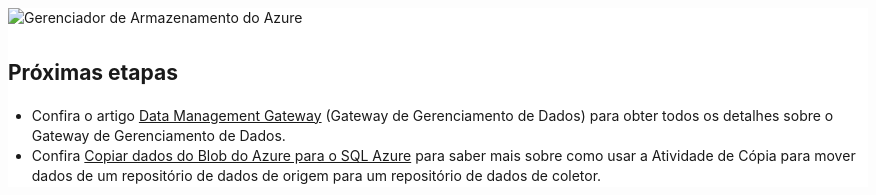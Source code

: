    ![Gerenciador de Armazenamento do Azure](./media/data-factory-move-data-between-onprem-and-cloud/OnPremAzureStorageExplorer.png)

## <a name="next-steps"></a>Próximas etapas
* Confira o artigo [Data Management Gateway](data-factory-data-management-gateway.md) (Gateway de Gerenciamento de Dados) para obter todos os detalhes sobre o Gateway de Gerenciamento de Dados.
* Confira [Copiar dados do Blob do Azure para o SQL Azure](data-factory-copy-data-from-azure-blob-storage-to-sql-database.md) para saber mais sobre como usar a Atividade de Cópia para mover dados de um repositório de dados de origem para um repositório de dados de coletor.

